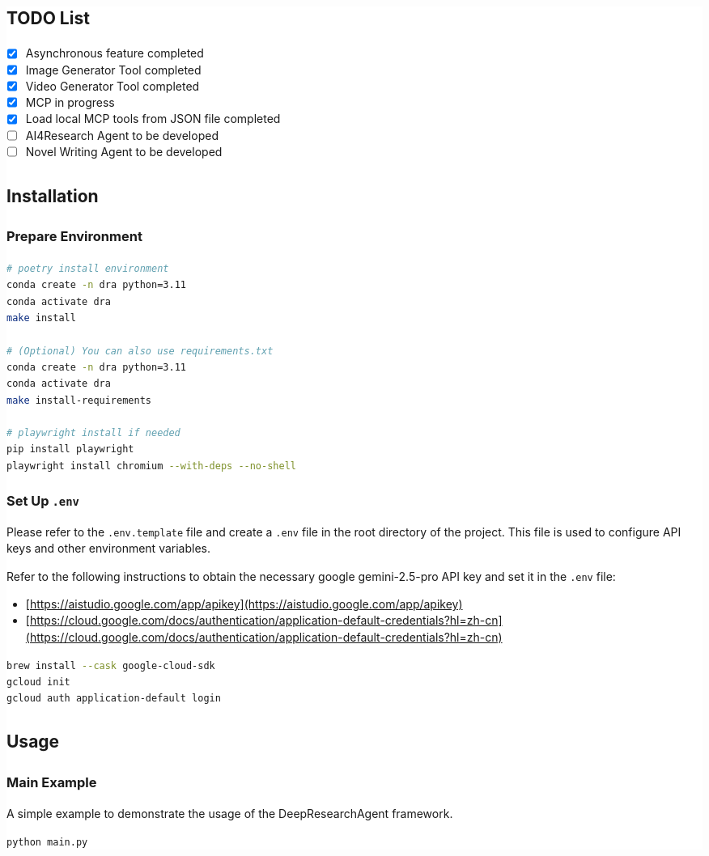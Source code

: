 ## TODO List

* [x] Asynchronous feature completed
* [x] Image Generator Tool completed
* [x] Video Generator Tool completed
* [x] MCP in progress
* [x] Load local MCP tools from JSON file completed
* [ ] AI4Research Agent to be developed
* [ ] Novel Writing Agent to be developed

## Installation

### Prepare Environment

```bash
# poetry install environment
conda create -n dra python=3.11
conda activate dra
make install

# (Optional) You can also use requirements.txt
conda create -n dra python=3.11
conda activate dra
make install-requirements

# playwright install if needed
pip install playwright
playwright install chromium --with-deps --no-shell
```

### Set Up `.env`

Please refer to the `.env.template` file and create a `.env` file in the root directory of the project. This file is used to configure API keys and other environment variables.

Refer to the following instructions to obtain the necessary google gemini-2.5-pro API key and set it in the `.env` file:

* [https://aistudio.google.com/app/apikey](https://aistudio.google.com/app/apikey)
* [https://cloud.google.com/docs/authentication/application-default-credentials?hl=zh-cn](https://cloud.google.com/docs/authentication/application-default-credentials?hl=zh-cn)

```bash
brew install --cask google-cloud-sdk
gcloud init
gcloud auth application-default login
```

## Usage

### Main Example
A simple example to demonstrate the usage of the DeepResearchAgent framework.
```bash
python main.py
```
